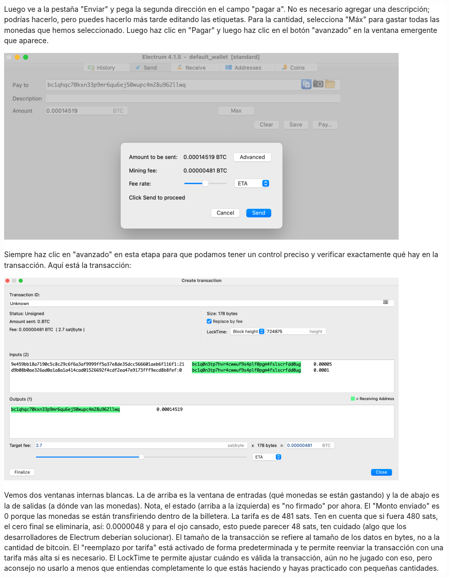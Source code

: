 Luego ve a la pestaña "Enviar" y pega la segunda dirección en el campo "pagar a". No es necesario agregar una descripción; podrías hacerlo, pero puedes hacerlo más tarde editando las etiquetas. Para la cantidad, selecciona "Máx" para gastar todas las monedas que hemos seleccionado. Luego haz clic en "Pagar" y luego haz clic en el botón "avanzado" en la ventana emergente que aparece.

![image](assets/39.png)

Siempre haz clic en "avanzado" en esta etapa para que podamos tener un control preciso y verificar exactamente qué hay en la transacción. Aquí está la transacción:

![image](assets/40.png)

Vemos dos ventanas internas blancas. La de arriba es la ventana de entradas (qué monedas se están gastando) y la de abajo es la de salidas (a dónde van las monedas).
Nota, el estado (arriba a la izquierda) es "no firmado" por ahora. El "Monto enviado" es 0 porque las monedas se están transfiriendo dentro de la billetera. La tarifa es de 481 sats. Ten en cuenta que si fuera 480 sats, el cero final se eliminaría, así: 0.0000048 y para el ojo cansado, esto puede parecer 48 sats, ten cuidado (algo que los desarrolladores de Electrum deberían solucionar).
El tamaño de la transacción se refiere al tamaño de los datos en bytes, no a la cantidad de bitcoin. El "reemplazo por tarifa" está activado de forma predeterminada y te permite reenviar la transacción con una tarifa más alta si es necesario. El LockTime te permite ajustar cuándo es válida la transacción, aún no he jugado con eso, pero aconsejo no usarlo a menos que entiendas completamente lo que estás haciendo y hayas practicado con pequeñas cantidades.
